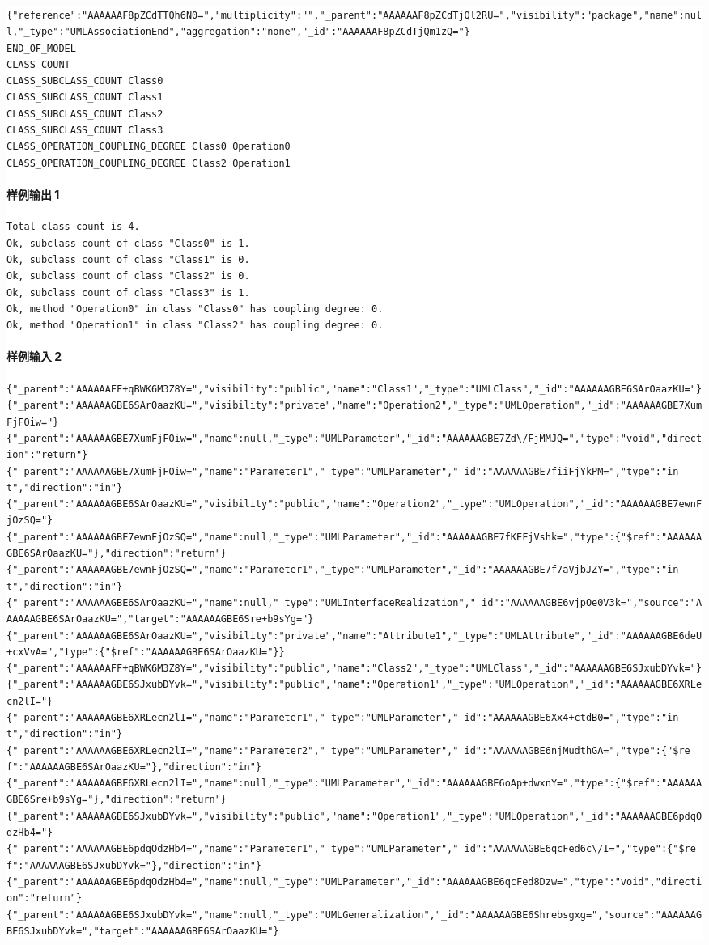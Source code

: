 ```
{"reference":"AAAAAAF8pZCdTTQh6N0=","multiplicity":"","_parent":"AAAAAAF8pZCdTjQl2RU=","visibility":"package","name":null,"_type":"UMLAssociationEnd","aggregation":"none","_id":"AAAAAAF8pZCdTjQm1zQ="}
END_OF_MODEL
CLASS_COUNT
CLASS_SUBCLASS_COUNT Class0
CLASS_SUBCLASS_COUNT Class1
CLASS_SUBCLASS_COUNT Class2
CLASS_SUBCLASS_COUNT Class3
CLASS_OPERATION_COUPLING_DEGREE Class0 Operation0
CLASS_OPERATION_COUPLING_DEGREE Class2 Operation1
```

#### 样例输出 1

```
Total class count is 4.
Ok, subclass count of class "Class0" is 1.
Ok, subclass count of class "Class1" is 0.
Ok, subclass count of class "Class2" is 0.
Ok, subclass count of class "Class3" is 1.
Ok, method "Operation0" in class "Class0" has coupling degree: 0.
Ok, method "Operation1" in class "Class2" has coupling degree: 0.
```

#### 样例输入 2

```
{"_parent":"AAAAAAFF+qBWK6M3Z8Y=","visibility":"public","name":"Class1","_type":"UMLClass","_id":"AAAAAAGBE6SArOaazKU="}
{"_parent":"AAAAAAGBE6SArOaazKU=","visibility":"private","name":"Operation2","_type":"UMLOperation","_id":"AAAAAAGBE7XumFjFOiw="}
{"_parent":"AAAAAAGBE7XumFjFOiw=","name":null,"_type":"UMLParameter","_id":"AAAAAAGBE7Zd\/FjMMJQ=","type":"void","direction":"return"}
{"_parent":"AAAAAAGBE7XumFjFOiw=","name":"Parameter1","_type":"UMLParameter","_id":"AAAAAAGBE7fiiFjYkPM=","type":"int","direction":"in"}
{"_parent":"AAAAAAGBE6SArOaazKU=","visibility":"public","name":"Operation2","_type":"UMLOperation","_id":"AAAAAAGBE7ewnFjOzSQ="}
{"_parent":"AAAAAAGBE7ewnFjOzSQ=","name":null,"_type":"UMLParameter","_id":"AAAAAAGBE7fKEFjVshk=","type":{"$ref":"AAAAAAGBE6SArOaazKU="},"direction":"return"}
{"_parent":"AAAAAAGBE7ewnFjOzSQ=","name":"Parameter1","_type":"UMLParameter","_id":"AAAAAAGBE7f7aVjbJZY=","type":"int","direction":"in"}
{"_parent":"AAAAAAGBE6SArOaazKU=","name":null,"_type":"UMLInterfaceRealization","_id":"AAAAAAGBE6vjpOe0V3k=","source":"AAAAAAGBE6SArOaazKU=","target":"AAAAAAGBE6Sre+b9sYg="}
{"_parent":"AAAAAAGBE6SArOaazKU=","visibility":"private","name":"Attribute1","_type":"UMLAttribute","_id":"AAAAAAGBE6deU+cxVvA=","type":{"$ref":"AAAAAAGBE6SArOaazKU="}}
{"_parent":"AAAAAAFF+qBWK6M3Z8Y=","visibility":"public","name":"Class2","_type":"UMLClass","_id":"AAAAAAGBE6SJxubDYvk="}
{"_parent":"AAAAAAGBE6SJxubDYvk=","visibility":"public","name":"Operation1","_type":"UMLOperation","_id":"AAAAAAGBE6XRLecn2lI="}
{"_parent":"AAAAAAGBE6XRLecn2lI=","name":"Parameter1","_type":"UMLParameter","_id":"AAAAAAGBE6Xx4+ctdB0=","type":"int","direction":"in"}
{"_parent":"AAAAAAGBE6XRLecn2lI=","name":"Parameter2","_type":"UMLParameter","_id":"AAAAAAGBE6njMudthGA=","type":{"$ref":"AAAAAAGBE6SArOaazKU="},"direction":"in"}
{"_parent":"AAAAAAGBE6XRLecn2lI=","name":null,"_type":"UMLParameter","_id":"AAAAAAGBE6oAp+dwxnY=","type":{"$ref":"AAAAAAGBE6Sre+b9sYg="},"direction":"return"}
{"_parent":"AAAAAAGBE6SJxubDYvk=","visibility":"public","name":"Operation1","_type":"UMLOperation","_id":"AAAAAAGBE6pdqOdzHb4="}
{"_parent":"AAAAAAGBE6pdqOdzHb4=","name":"Parameter1","_type":"UMLParameter","_id":"AAAAAAGBE6qcFed6c\/I=","type":{"$ref":"AAAAAAGBE6SJxubDYvk="},"direction":"in"}
{"_parent":"AAAAAAGBE6pdqOdzHb4=","name":null,"_type":"UMLParameter","_id":"AAAAAAGBE6qcFed8Dzw=","type":"void","direction":"return"}
{"_parent":"AAAAAAGBE6SJxubDYvk=","name":null,"_type":"UMLGeneralization","_id":"AAAAAAGBE6Shrebsgxg=","source":"AAAAAAGBE6SJxubDYvk=","target":"AAAAAAGBE6SArOaazKU="}
```
